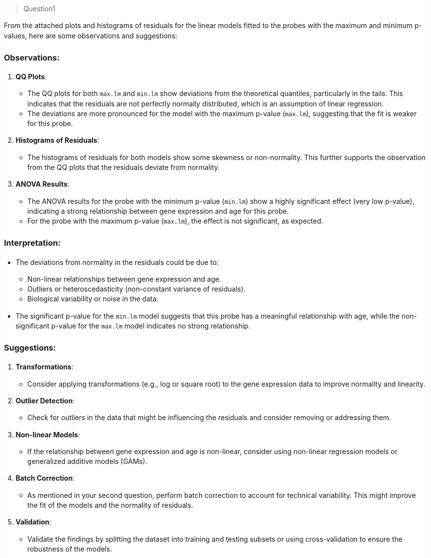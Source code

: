 >Question1

From the attached plots and histograms of residuals for the linear models fitted to the probes with the maximum and minimum p-values, here are some observations and suggestions:

### Observations:
1. **QQ Plots**:
   - The QQ plots for both `max.lm` and `min.lm` show deviations from the theoretical quantiles, particularly in the tails. This indicates that the residuals are not perfectly normally distributed, which is an assumption of linear regression.
   - The deviations are more pronounced for the model with the maximum p-value (`max.lm`), suggesting that the fit is weaker for this probe.

2. **Histograms of Residuals**:
   - The histograms of residuals for both models show some skewness or non-normality. This further supports the observation from the QQ plots that the residuals deviate from normality.

3. **ANOVA Results**:
   - The ANOVA results for the probe with the minimum p-value (`min.lm`) show a highly significant effect (very low p-value), indicating a strong relationship between gene expression and age for this probe.
   - For the probe with the maximum p-value (`max.lm`), the effect is not significant, as expected.

### Interpretation:
- The deviations from normality in the residuals could be due to:
  - Non-linear relationships between gene expression and age.
  - Outliers or heteroscedasticity (non-constant variance of residuals).
  - Biological variability or noise in the data.

- The significant p-value for the `min.lm` model suggests that this probe has a meaningful relationship with age, while the non-significant p-value for the `max.lm` model indicates no strong relationship.

### Suggestions:
1. **Transformations**:
   - Consider applying transformations (e.g., log or square root) to the gene expression data to improve normality and linearity.

2. **Outlier Detection**:
   - Check for outliers in the data that might be influencing the residuals and consider removing or addressing them.

3. **Non-linear Models**:
   - If the relationship between gene expression and age is non-linear, consider using non-linear regression models or generalized additive models (GAMs).

4. **Batch Correction**:
   - As mentioned in your second question, perform batch correction to account for technical variability. This might improve the fit of the models and the normality of residuals.

5. **Validation**:
   - Validate the findings by splitting the dataset into training and testing subsets or using cross-validation to ensure the robustness of the models.
